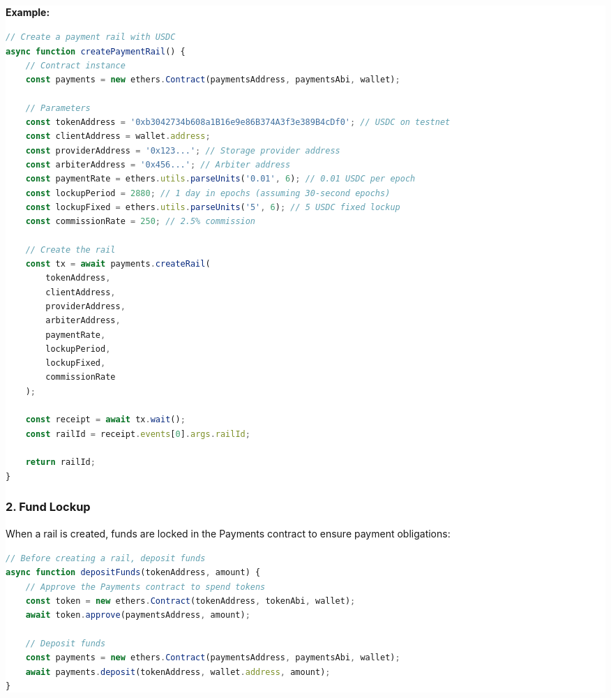 **Example:**
```javascript
// Create a payment rail with USDC
async function createPaymentRail() {
    // Contract instance
    const payments = new ethers.Contract(paymentsAddress, paymentsAbi, wallet);
    
    // Parameters
    const tokenAddress = '0xb3042734b608a1B16e9e86B374A3f3e389B4cDf0'; // USDC on testnet
    const clientAddress = wallet.address;
    const providerAddress = '0x123...'; // Storage provider address
    const arbiterAddress = '0x456...'; // Arbiter address
    const paymentRate = ethers.utils.parseUnits('0.01', 6); // 0.01 USDC per epoch
    const lockupPeriod = 2880; // 1 day in epochs (assuming 30-second epochs)
    const lockupFixed = ethers.utils.parseUnits('5', 6); // 5 USDC fixed lockup
    const commissionRate = 250; // 2.5% commission
    
    // Create the rail
    const tx = await payments.createRail(
        tokenAddress,
        clientAddress,
        providerAddress,
        arbiterAddress,
        paymentRate,
        lockupPeriod,
        lockupFixed,
        commissionRate
    );
    
    const receipt = await tx.wait();
    const railId = receipt.events[0].args.railId;
    
    return railId;
}
```

### 2. Fund Lockup

When a rail is created, funds are locked in the Payments contract to ensure payment obligations:

```javascript
// Before creating a rail, deposit funds
async function depositFunds(tokenAddress, amount) {
    // Approve the Payments contract to spend tokens
    const token = new ethers.Contract(tokenAddress, tokenAbi, wallet);
    await token.approve(paymentsAddress, amount);
    
    // Deposit funds
    const payments = new ethers.Contract(paymentsAddress, paymentsAbi, wallet);
    await payments.deposit(tokenAddress, wallet.address, amount);
}
```

